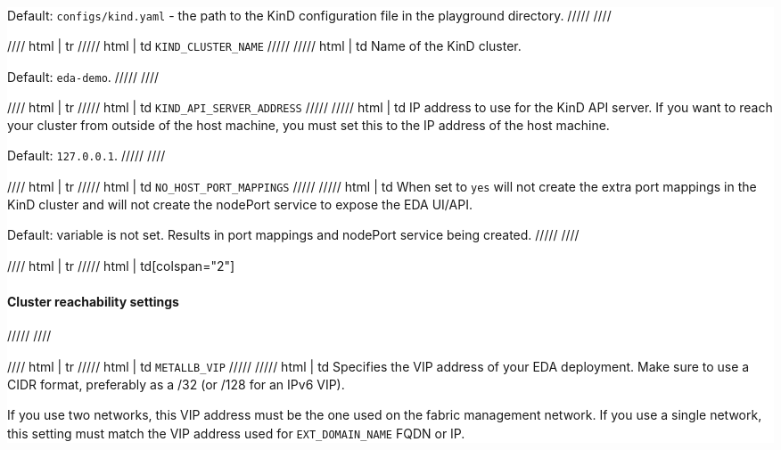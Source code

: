 Default: `configs/kind.yaml` - the path to the KinD configuration file in the playground directory.
/////
////

//// html | tr
///// html | td
`KIND_CLUSTER_NAME`
/////
///// html | td
Name of the KinD cluster.

Default: `eda-demo`.
/////
////

//// html | tr
///// html | td
`KIND_API_SERVER_ADDRESS`
/////
///// html | td
IP address to use for the KinD API server. If you want to reach your cluster from outside of the host machine, you must set this to the IP address of the host machine.

Default: `127.0.0.1`.
/////
////

//// html | tr
///// html | td
`NO_HOST_PORT_MAPPINGS`
/////
///// html | td
When set to `yes` will not create the extra port mappings in the KinD cluster and will not create the nodePort service to expose the EDA UI/API.

Default: variable is not set. Results in port mappings and nodePort service being created.
/////
////

//// html | tr
///// html | td[colspan="2"]
<h4>Cluster reachability settings</h4>
/////
////

//// html | tr
///// html | td
`METALLB_VIP`
/////
///// html | td
Specifies the VIP address of your EDA deployment. Make sure to use a CIDR format, preferably as a /32 (or /128 for an IPv6 VIP).

If you use two networks, this VIP address must be the one used on the fabric management network. ​​If you use a single network, this setting must match the VIP address used for `​EXT_DOMAIN_NAME​` FQDN or IP.​


[kpt-home]: https://kpt.dev
[prefs-file]: https://github.com/nokia-eda/playground/blob/main/prefs.mk
[kpt-repo]: https://github.com/nokia-eda/kpt
